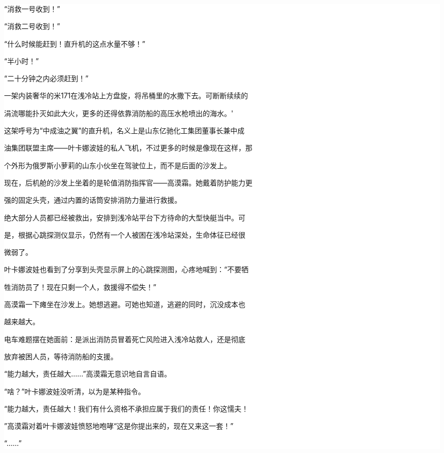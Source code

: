 

“消救一号收到！”

“消救二号收到！”

“什么时候能赶到！直升机的这点水量不够！”

“半小时！”



“二十分钟之内必须赶到！”

一架内装奢华的米171在浅冷站上方盘旋，将吊桶里的水撒下去。可断断续续的

涓流哪能扑灭如此大火，更多的还得依靠消防船的高压水枪喷出的海水。'



这架呼号为“中成油之翼”的直升机，名义上是山东亿驰化工集团董事长兼中成

油集团联盟主席——叶卡娜波娃的私人飞机，不过更多的时候是像现在这样，那

个外形为俄罗斯小萝莉的山东小伙坐在驾驶位上，而不是后面的沙发上。



现在，后机舱的沙发上坐着的是轮值消防指挥官——高漠霜。她戴着防护能力更

强的固定头壳，通过内置的话筒安排消防力量进行救援。



绝大部分人员都已经被救出，安排到浅冷站平台下方待命的大型快艇当中。可

是，根据心跳探测仪显示，仍然有一个人被困在浅冷站深处，生命体征已经很

微弱了。

叶卡娜波娃也看到了分享到头壳显示屏上的心跳探测图，心疼地喊到：“不要牺

牲消防员了！现在只剩一个人，救援得不偿失！”



高漠霜一下瘫坐在沙发上。她想逃避。可她也知道，逃避的同时，沉没成本也

越来越大。

电车难题摆在她面前：是派出消防员冒着死亡风险进入浅冷站救人，还是彻底

放弃被困人员，等待消防船的支援。

“能力越大，责任越大……”高漠霜无意识地自言自语。



“啥？”叶卡娜波娃没听清，以为是某种指令。



“能力越大，责任越大！我们有什么资格不承担应属于我们的责任！你这懦夫！

”高漠霜对着叶卡娜波娃愤怒地咆哮“这是你提出来的，现在又来这一套！”



“……”

